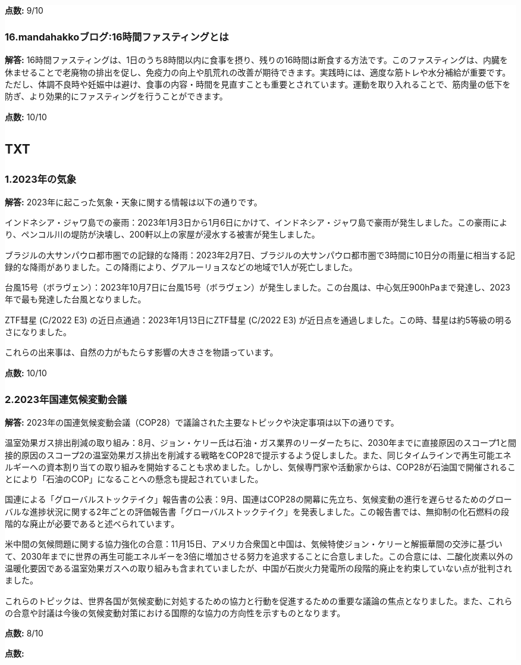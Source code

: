 

**点数:** 9/10

### 16.mandahakkoブログ:16時間ファスティングとは
**解答:**
16時間ファスティングは、1日のうち8時間以内に食事を摂り、残りの16時間は断食する方法です。このファスティングは、内臓を休ませることで老廃物の排出を促し、免疫力の向上や肌荒れの改善が期待できます。実践時には、適度な筋トレや水分補給が重要です。ただし、体調不良時や妊娠中は避け、食事の内容・時間を見直すことも重要とされています。運動を取り入れることで、筋肉量の低下を防ぎ、より効果的にファスティングを行うことができます。

**点数:** 10/10




## TXT
### 1.2023年の気象
**解答:** 
2023年に起こった気象・天象に関する情報は以下の通りです。

インドネシア・ジャワ島での豪雨：2023年1月3日から1月6日にかけて、インドネシア・ジャワ島で豪雨が発生しました。この豪雨により、ペンコル川の堤防が決壊し、200軒以上の家屋が浸水する被害が発生しました​​。

ブラジルの大サンパウロ都市圏での記録的な降雨：2023年2月7日、ブラジルの大サンパウロ都市圏で3時間に10日分の雨量に相当する記録的な降雨がありました。この降雨により、グアルーリョスなどの地域で1人が死亡しました​​。

台風15号（ボラヴェン）：2023年10月7日に台風15号（ボラヴェン）が発生しました。この台風は、中心気圧900hPaまで発達し、2023年で最も発達した台風となりました​​。

ZTF彗星 (C/2022 E3) の近日点通過：2023年1月13日にZTF彗星 (C/2022 E3) が近日点を通過しました。この時、彗星は約5等級の明るさになりました​​。

これらの出来事は、自然の力がもたらす影響の大きさを物語っています。

**点数:** 10/10

### 2.2023年国連気候変動会議
**解答:**
2023年の国連気候変動会議（COP28）で議論された主要なトピックや決定事項は以下の通りです。

温室効果ガス排出削減の取り組み：8月、ジョン・ケリー氏は石油・ガス業界のリーダーたちに、2030年までに直接原因のスコープ1と間接的原因のスコープ2の温室効果ガス排出を削減する戦略をCOP28で提示するよう促しました。また、同じタイムラインで再生可能エネルギーへの資本割り当ての取り組みを開始することも求めました。しかし、気候専門家や活動家からは、COP28が石油国で開催されることにより「石油のCOP」になることへの懸念も提起されていました​​。

国連による「グローバルストックテイク」報告書の公表：9月、国連はCOP28の開幕に先立ち、気候変動の進行を遅らせるためのグローバルな進捗状況に関する2年ごとの評価報告書「グローバルストックテイク」を発表しました。この報告書では、無抑制の化石燃料の段階的な廃止が必要であると述べられています​​。

米中間の気候問題に関する協力強化の合意：11月15日、アメリカ合衆国と中国は、気候特使ジョン・ケリーと解振華間の交渉に基づいて、2030年までに世界の再生可能エネルギーを3倍に増加させる努力を追求することに合意しました。この合意には、二酸化炭素以外の温暖化要因である温室効果ガスへの取り組みも含まれていましたが、中国が石炭火力発電所の段階的廃止を約束していない点が批判されました​​。

これらのトピックは、世界各国が気候変動に対処するための協力と行動を促進するための重要な議論の焦点となりました。また、これらの合意や討議は今後の気候変動対策における国際的な協力の方向性を示すものとなります。




**点数:** 8/10



**点数:** 
